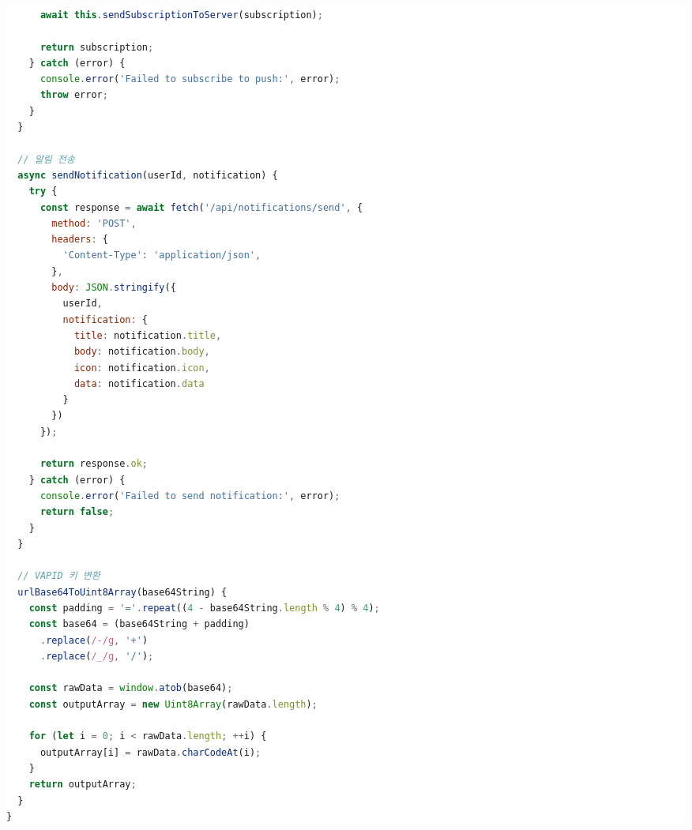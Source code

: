 ```javascript
      await this.sendSubscriptionToServer(subscription);
      
      return subscription;
    } catch (error) {
      console.error('Failed to subscribe to push:', error);
      throw error;
    }
  }

  // 알림 전송
  async sendNotification(userId, notification) {
    try {
      const response = await fetch('/api/notifications/send', {
        method: 'POST',
        headers: {
          'Content-Type': 'application/json',
        },
        body: JSON.stringify({
          userId,
          notification: {
            title: notification.title,
            body: notification.body,
            icon: notification.icon,
            data: notification.data
          }
        })
      });

      return response.ok;
    } catch (error) {
      console.error('Failed to send notification:', error);
      return false;
    }
  }

  // VAPID 키 변환
  urlBase64ToUint8Array(base64String) {
    const padding = '='.repeat((4 - base64String.length % 4) % 4);
    const base64 = (base64String + padding)
      .replace(/-/g, '+')
      .replace(/_/g, '/');

    const rawData = window.atob(base64);
    const outputArray = new Uint8Array(rawData.length);

    for (let i = 0; i < rawData.length; ++i) {
      outputArray[i] = rawData.charCodeAt(i);
    }
    return outputArray;
  }
}
```
